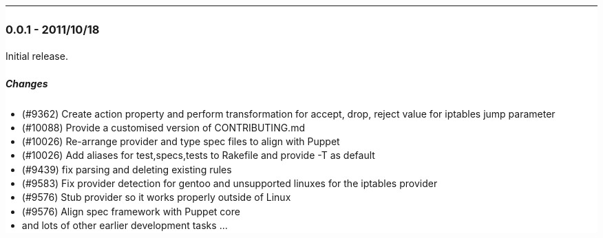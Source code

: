 ---------------------------------------

### 0.0.1 - 2011/10/18

Initial release.

##### Changes

* (#9362) Create action property and perform transformation for accept, drop, reject value for iptables jump parameter
* (#10088) Provide a customised version of CONTRIBUTING.md
* (#10026) Re-arrange provider and type spec files to align with Puppet
* (#10026) Add aliases for test,specs,tests to Rakefile and provide -T as default
* (#9439) fix parsing and deleting existing rules
* (#9583) Fix provider detection for gentoo and unsupported linuxes for the iptables provider
* (#9576) Stub provider so it works properly outside of Linux
* (#9576) Align spec framework with Puppet core
* and lots of other earlier development tasks ...
